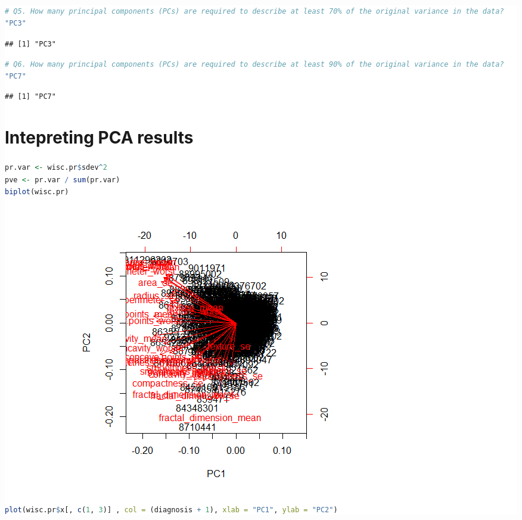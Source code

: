 ``` r
# Q5. How many principal components (PCs) are required to describe at least 70% of the original variance in the data?
"PC3"
```

    ## [1] "PC3"

``` r
# Q6. How many principal components (PCs) are required to describe at least 90% of the original variance in the data?
"PC7"
```

    ## [1] "PC7"

# Intepreting PCA results

``` r
pr.var <- wisc.pr$sdev^2
pve <- pr.var / sum(pr.var)
biplot(wisc.pr)
```

![](class09_files/figure-gfm/unnamed-chunk-9-1.png)

``` r
plot(wisc.pr$x[, c(1, 3)] , col = (diagnosis + 1), xlab = "PC1", ylab = "PC2")
```
